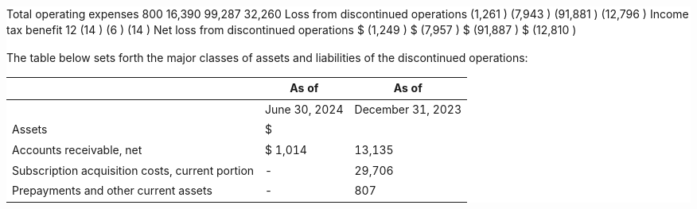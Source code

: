 <td>Total operating expenses</td>
<td>800</td>
<td>16,390</td>
<td>99,287</td>
<td>32,260</td>
</tr>
<tr>
<td>Loss from discontinued operations</td>
<td>(1,261 )</td>
<td>(7,943 )</td>
<td>(91,881 )</td>
<td>(12,796 )</td>
</tr>
<tr>
<td>Income tax benefit</td>
<td>12</td>
<td>(14 )</td>
<td>(6 )</td>
<td>(14 )</td>
</tr>
<tr>
<td>Net loss from discontinued operations</td>
<td>$ (1,249 )</td>
<td>$ (7,957 )</td>
<td>$ (91,887 )</td>
<td>$ (12,810 )</td>
</tr>
</tbody>
</table>
<p>The table below sets forth the major classes of assets and liabilities of the discontinued operations:</p>
<table>
<thead>
<tr>
<th></th>
<th>As of</th>
<th>As of</th>
</tr>
</thead>
<tbody>
<tr>
<td></td>
<td>June 30, 2024</td>
<td>December 31, 2023</td>
</tr>
<tr>
<td>Assets</td>
<td>$</td>
<td></td>
</tr>
<tr>
<td>Accounts receivable, net</td>
<td>$ 1,014</td>
<td>13,135</td>
</tr>
<tr>
<td>Subscription acquisition costs, current portion</td>
<td>-</td>
<td>29,706</td>
</tr>
<tr>
<td>Prepayments and other current assets</td>
<td>-</td>
<td>807</td>